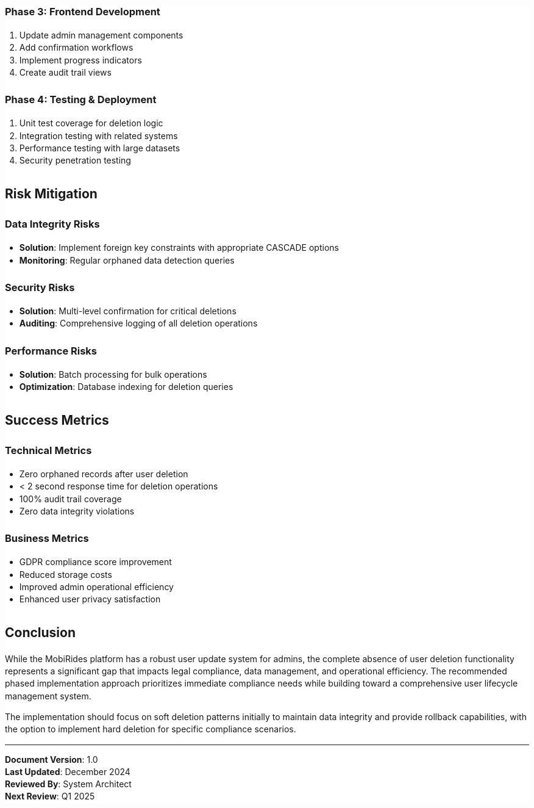 ### Phase 3: Frontend Development
1. Update admin management components
2. Add confirmation workflows
3. Implement progress indicators
4. Create audit trail views

### Phase 4: Testing & Deployment
1. Unit test coverage for deletion logic
2. Integration testing with related systems
3. Performance testing with large datasets
4. Security penetration testing

## Risk Mitigation

### Data Integrity Risks
- **Solution**: Implement foreign key constraints with appropriate CASCADE options
- **Monitoring**: Regular orphaned data detection queries

### Security Risks
- **Solution**: Multi-level confirmation for critical deletions
- **Auditing**: Comprehensive logging of all deletion operations

### Performance Risks
- **Solution**: Batch processing for bulk operations
- **Optimization**: Database indexing for deletion queries

## Success Metrics

### Technical Metrics
- Zero orphaned records after user deletion
- < 2 second response time for deletion operations
- 100% audit trail coverage
- Zero data integrity violations

### Business Metrics
- GDPR compliance score improvement
- Reduced storage costs
- Improved admin operational efficiency
- Enhanced user privacy satisfaction

## Conclusion

While the MobiRides platform has a robust user update system for admins, the complete absence of user deletion functionality represents a significant gap that impacts legal compliance, data management, and operational efficiency. The recommended phased implementation approach prioritizes immediate compliance needs while building toward a comprehensive user lifecycle management system.

The implementation should focus on soft deletion patterns initially to maintain data integrity and provide rollback capabilities, with the option to implement hard deletion for specific compliance scenarios.

---

**Document Version**: 1.0  
**Last Updated**: December 2024  
**Reviewed By**: System Architect  
**Next Review**: Q1 2025